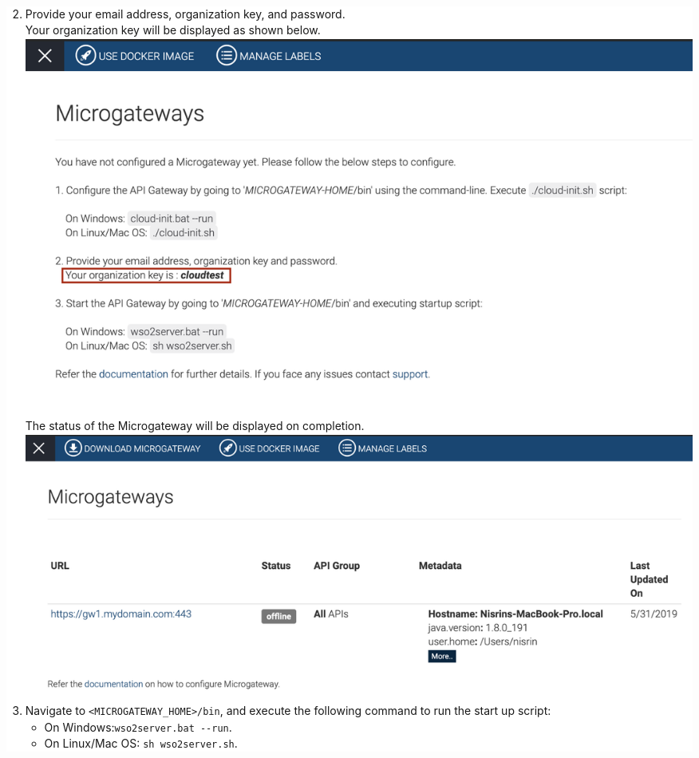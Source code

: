 2.  Provide your email address, organization key, and password.  
    Your organization key will be displayed as shown below.  
    ![](../assets/img/hybrid-api-management/organization-key.png)  
    The status of the Microgateway will be displayed on completion.  
    ![](../assets/img/hybrid-api-management/microgateway-status.png)
3.  Navigate to
    `<MICROGATEWAY_HOME>/bin`, and execute the following command to run the start up script:
    -  On Windows:`wso2server.bat --run`.
    -  On Linux/Mac OS: `sh wso2server.sh`.
